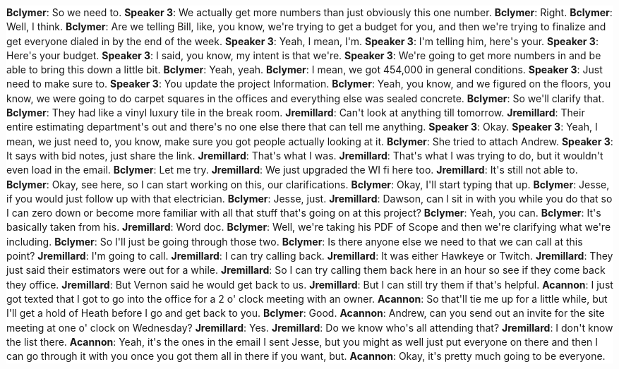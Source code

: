 **Bclymer**: So we need to.
**Speaker 3**: We actually get more numbers than just obviously this one number.
**Bclymer**: Right.
**Bclymer**: Well, I think.
**Bclymer**: Are we telling Bill, like, you know, we're trying to get a budget for you, and then we're trying to finalize and get everyone dialed in by the end of the week.
**Speaker 3**: Yeah, I mean, I'm.
**Speaker 3**: I'm telling him, here's your.
**Speaker 3**: Here's your budget.
**Speaker 3**: I said, you know, my intent is that we're.
**Speaker 3**: We're going to get more numbers in and be able to bring this down a little bit.
**Bclymer**: Yeah, yeah.
**Bclymer**: I mean, we got 454,000 in general conditions.
**Speaker 3**: Just need to make sure to.
**Speaker 3**: You update the project Information.
**Bclymer**: Yeah, you know, and we figured on the floors, you know, we were going to do carpet squares in the offices and everything else was sealed concrete.
**Bclymer**: So we'll clarify that.
**Bclymer**: They had like a vinyl luxury tile in the break room.
**Jremillard**: Can't look at anything till tomorrow.
**Jremillard**: Their entire estimating department's out and there's no one else there that can tell me anything.
**Speaker 3**: Okay.
**Speaker 3**: Yeah, I mean, we just need to, you know, make sure you got people actually looking at it.
**Bclymer**: She tried to attach Andrew.
**Speaker 3**: It says with bid notes, just share the link.
**Jremillard**: That's what I was.
**Jremillard**: That's what I was trying to do, but it wouldn't even load in the email.
**Bclymer**: Let me try.
**Jremillard**: We just upgraded the WI fi here too.
**Jremillard**: It's still not able to.
**Bclymer**: Okay, see here, so I can start working on this, our clarifications.
**Bclymer**: Okay, I'll start typing that up.
**Bclymer**: Jesse, if you would just follow up with that electrician.
**Bclymer**: Jesse, just.
**Jremillard**: Dawson, can I sit in with you while you do that so I can zero down or become more familiar with all that stuff that's going on at this project?
**Bclymer**: Yeah, you can.
**Bclymer**: It's basically taken from his.
**Jremillard**: Word doc.
**Bclymer**: Well, we're taking his PDF of Scope and then we're clarifying what we're including.
**Bclymer**: So I'll just be going through those two.
**Bclymer**: Is there anyone else we need to that we can call at this point?
**Jremillard**: I'm going to call.
**Jremillard**: I can try calling back.
**Jremillard**: It was either Hawkeye or Twitch.
**Jremillard**: They just said their estimators were out for a while.
**Jremillard**: So I can try calling them back here in an hour so see if they come back they office.
**Jremillard**: But Vernon said he would get back to us.
**Jremillard**: But I can still try them if that's helpful.
**Acannon**: I just got texted that I got to go into the office for a 2 o' clock meeting with an owner.
**Acannon**: So that'll tie me up for a little while, but I'll get a hold of Heath before I go and get back to you.
**Bclymer**: Good.
**Acannon**: Andrew, can you send out an invite for the site meeting at one o' clock on Wednesday?
**Jremillard**: Yes.
**Jremillard**: Do we know who's all attending that?
**Jremillard**: I don't know the list there.
**Acannon**: Yeah, it's the ones in the email I sent Jesse, but you might as well just put everyone on there and then I can go through it with you once you got them all in there if you want, but.
**Acannon**: Okay, it's pretty much going to be everyone.